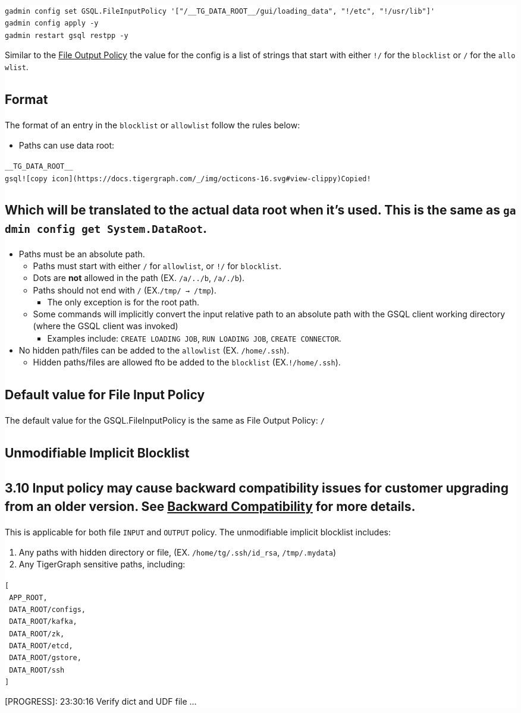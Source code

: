 
```
gadmin config set GSQL.FileInputPolicy '["/__TG_DATA_ROOT__/gui/loading_data", "!/etc", "!/usr/lib"]'
gadmin config apply -y
gadmin restart gsql restpp -y
```

Similar to the [File Output Policy](https://docs.tigergraph.com/tigergraph-server/4.2/security/file-output-policy) the value for the config is a list of strings that start with either `!/` for the `blocklist` or `/` for the `allowlist`.
## [](https://docs.tigergraph.com/tigergraph-server/4.1/security/gsql-file-input-policy#_format)Format
The format of an entry in the `blocklist` or `allowlist` follow the rules below:
  * Paths can use data root:
```
__TG_DATA_ROOT__
gsql![copy icon](https://docs.tigergraph.com/_/img/octicons-16.svg#view-clippy)Copied!

```

Which will be translated to the actual data root when it’s used.
This is the same as `gadmin config get System.DataRoot`.   
---  
  * Paths must be an absolute path.
    * Paths must start with either `/` for `allowlist`, or `!/` for `blocklist`.
    * Dots are **not** allowed in the path (EX. `/a/../b`, `/a/./b`).
    * Paths should not end with `/` (EX.`/tmp/ → /tmp`).
      * The only exception is for the root path.
    * Some commands will implicitly convert the input relative path to an absolute path with the GSQL client working directory (where the GSQL client was invoked)
      * Examples include: `CREATE LOADING JOB`, `RUN LOADING JOB`, `CREATE CONNECTOR`.
  * No hidden path/files can be added to the `allowlist` (EX. `/home/.ssh`).
    * Hidden paths/files are allowed fto be added to the `blocklist` (EX.`!/home/.ssh`).


## [](https://docs.tigergraph.com/tigergraph-server/4.1/security/gsql-file-input-policy#_default_value_for_file_input_policy)Default value for File Input Policy
The default value for the GSQL.FileInputPolicy is the same as File Output Policy: `/`
## [](https://docs.tigergraph.com/tigergraph-server/4.1/security/gsql-file-input-policy#_unmodifiable_implicit_blocklist)Unmodifiable Implicit Blocklist
3.10 Input policy may cause backward compatibility issues for customer upgrading from an older version. See [Backward Compatibility](https://docs.tigergraph.com/tigergraph-server/4.1/security/gsql-file-input-policy#_backward_compatibility) for more details.  
---  
This is applicable for both file `INPUT` and `OUTPUT` policy.
The unmodifiable implicit blocklist includes:
  1. Any paths with hidden directory or file, (EX. `/home/tg/.ssh/id_rsa`, `/tmp/.mydata`)
  2. Any TigerGraph sensitive paths, including:
```
[
 APP_ROOT,
 DATA_ROOT/configs,
 DATA_ROOT/kafka,
 DATA_ROOT/zk,
 DATA_ROOT/etcd,
 DATA_ROOT/gstore,
 DATA_ROOT/ssh
]
```


[PROGRESS]: 23:30:16 Verify dict and UDF file ...